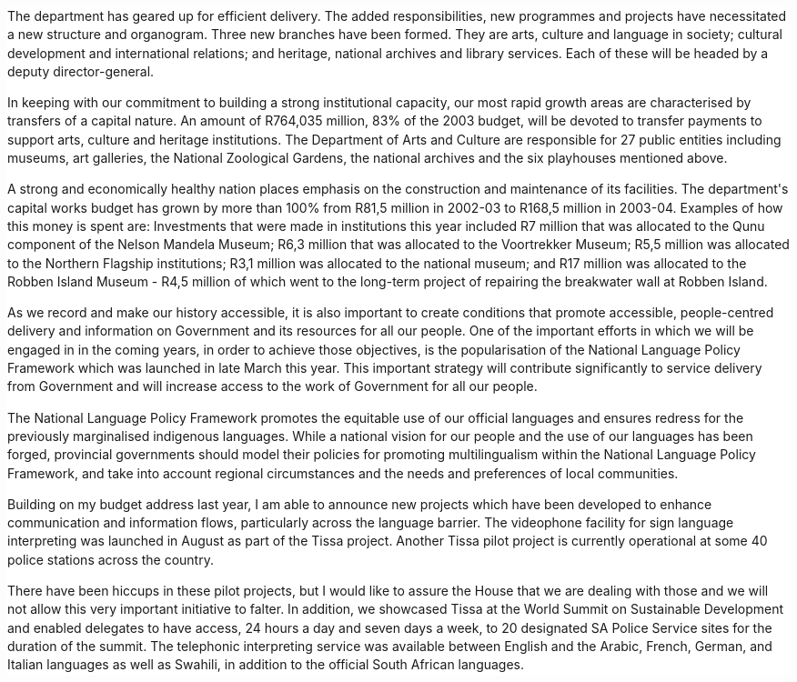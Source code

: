 The  department  has  geared  up   for   efficient   delivery.   The   added
responsibilities, new  programmes  and  projects  have  necessitated  a  new
structure and organogram. Three new branches  have  been  formed.  They  are
arts,  culture  and  language   in   society;   cultural   development   and
international  relations;  and  heritage,  national  archives  and   library
services. Each of these will be headed by a deputy director-general.

In keeping with our commitment to building a strong institutional  capacity,
our most rapid growth areas are characterised  by  transfers  of  a  capital
nature. An amount of R764,035 million, 83%  of  the  2003  budget,  will  be
devoted  to  transfer  payments  to  support  arts,  culture  and   heritage
institutions. The Department of Arts and  Culture  are  responsible  for  27
public entities including museums, art galleries,  the  National  Zoological
Gardens, the national archives and the six playhouses mentioned above.

A strong and economically healthy nation places emphasis on the
construction and maintenance of its facilities. The department's capital
works budget has grown by more than 100% from R81,5 million in 2002-03 to
R168,5 million in 2003-04. Examples of how this money is spent are:
Investments that were made in institutions this year included R7 million
that was allocated to the Qunu component of the Nelson Mandela Museum; R6,3
million that was allocated to the Voortrekker Museum; R5,5 million was
allocated to the Northern Flagship institutions; R3,1 million was allocated
to the national museum; and R17 million was allocated to the Robben Island
Museum - R4,5 million of which went to the long-term project of repairing
the breakwater wall at Robben Island.

As we record and make our history accessible, it is also important to
create conditions that promote accessible, people-centred delivery and
information on Government and its resources for all our people. One of the
important efforts in which we will be engaged in in the coming years, in
order to achieve those objectives, is the popularisation of the National
Language Policy Framework which was launched in late March this year. This
important strategy will contribute significantly to service delivery from
Government and will increase access to the work of Government for all our
people.

The National Language Policy Framework promotes the equitable use of our
official languages and ensures redress for the previously marginalised
indigenous languages. While a national vision for our people and the use of
our languages has been forged, provincial governments should model their
policies for promoting multilingualism within the National Language Policy
Framework, and take into account regional circumstances and the needs and
preferences of local communities.

Building on my budget address last year, I am able to announce new projects
which have been developed to enhance communication and information flows,
particularly across the language barrier. The videophone facility for sign
language interpreting was launched in August as part of the Tissa project.
Another Tissa pilot project is currently operational at some 40 police
stations across the country.

There have been hiccups in these pilot projects, but I would like to  assure
the House that we are dealing with those and we will  not  allow  this  very
important initiative to falter. In  addition,  we  showcased  Tissa  at  the
World Summit on  Sustainable  Development  and  enabled  delegates  to  have
access, 24 hours a day and seven days a week, to  20  designated  SA  Police
Service sites for the duration of the summit.  The  telephonic  interpreting
service was available between English and the Arabic,  French,  German,  and
Italian languages as well as Swahili, in  addition  to  the  official  South
African languages.
